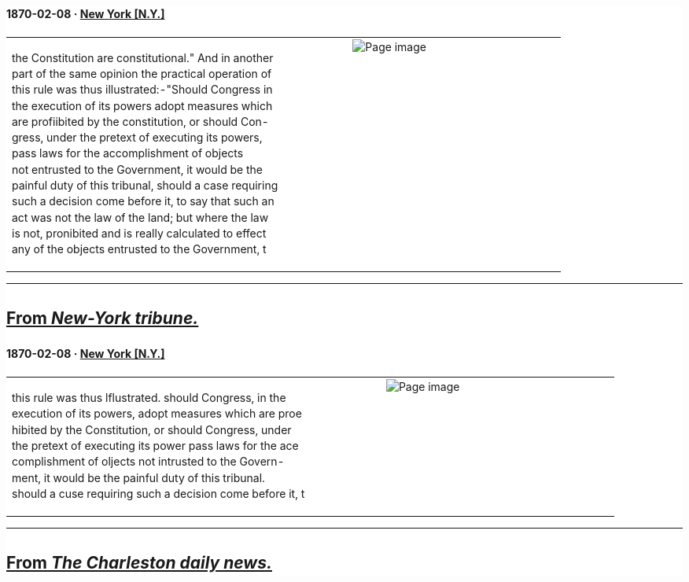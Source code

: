#### 1870-02-08 &middot; [New York [N.Y.]](http://dbpedia.org/resource/New_York_City)

<table style="width: 100%;"><tr><td style="width: 50%">

  
the Constitution are constitutional.&quot; And in another  
part of the same opinion the practical operation of  
this rule was thus illustrated:-&quot;Should Congress in  
the execution of its powers adopt measures which  
are profiibited by the constitution, or should Con-­  
gress, under the pretext of executing its powers,  
pass laws for the accomplishment of objects  
not entrusted to the Government, it would be the  
painful duty of this tribunal, should a case requiring  
such a decision come before it, to say that such an  
act was not the law of the land; but where the law  
is not, pronibited and is really calculated to effect  
any of the objects entrusted to the Government, t
</td><td style="width: 50%; max-height: 75%; margin: auto; display: block;">
<img alt="Page image" src="https://tile.loc.gov/image-services/iiif/service:ndnp:dlc:batch_dlc_fairymoss_ver01:data:sn83030313:00271743695:1870020801:0443/pct:19.536990993977568,87.69391062746006,15.282612299022045,5.170950065601605/!600,600/0/default.jpg"/>
</td>
</tr></table>

---

## [From _New-York tribune._](https://www.loc.gov/resource/sn83030214/1870-02-08/ed-1/?sp=2)

#### 1870-02-08 &middot; [New York [N.Y.]](http://dbpedia.org/resource/New_York_City)

<table style="width: 100%;"><tr><td style="width: 50%">

  
this rule was thus lflustrated. should Congress, in the  
execution of its powers, adopt measures which are proe  
hibited by the Constitution, or should Congress, under  
the pretext of executing its power pass laws for the ace  
complishment of oljects not intrusted to the Govern-­  
ment, it would be the painful duty of this tribunal.  
should a cuse requiring such a decision come before it, t
</td><td style="width: 50%; max-height: 75%; margin: auto; display: block;">
<img alt="Page image" src="https://tile.loc.gov/image-services/iiif/service:ndnp:dlc:batch_dlc_fortran_ver01:data:sn83030214:00206530947:1870020801:0280/pct:18.44052671672652,46.99616858237548,15.93209271955599,2.8314176245210727/!600,600/0/default.jpg"/>
</td>
</tr></table>

---

## [From _The Charleston daily news._](https://www.loc.gov/resource/sn84026994/1870-02-11/ed-1/?sp=1)
